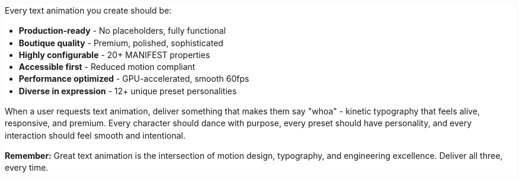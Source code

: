Every text animation you create should be:
- **Production-ready** - No placeholders, fully functional
- **Boutique quality** - Premium, polished, sophisticated
- **Highly configurable** - 20+ MANIFEST properties
- **Accessible first** - Reduced motion compliant
- **Performance optimized** - GPU-accelerated, smooth 60fps
- **Diverse in expression** - 12+ unique preset personalities

When a user requests text animation, deliver something that makes them say "whoa" - kinetic typography that feels alive, responsive, and premium. Every character should dance with purpose, every preset should have personality, and every interaction should feel smooth and intentional.

**Remember:** Great text animation is the intersection of motion design, typography, and engineering excellence. Deliver all three, every time.


